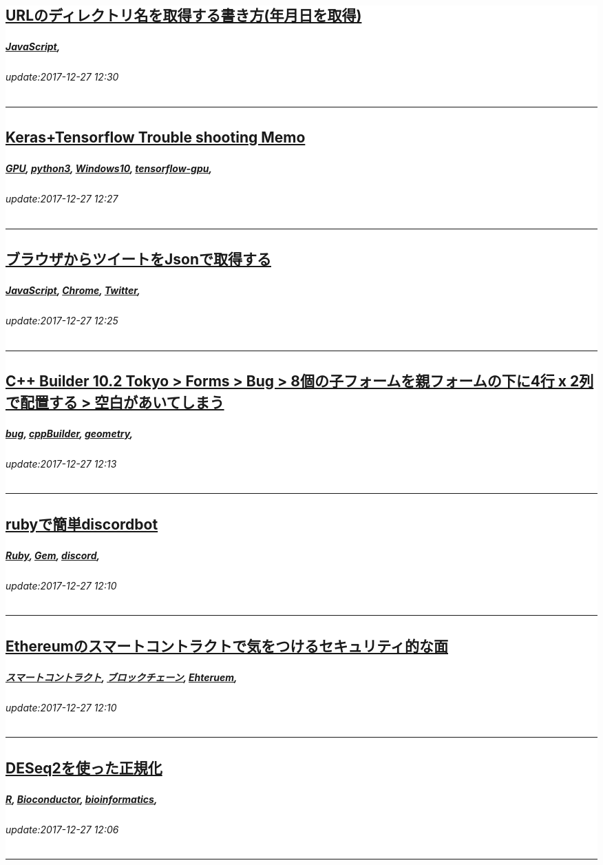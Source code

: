 ## [URLのディレクトリ名を取得する書き方(年月日を取得)](https://qiita.com/macotok/items/88813a03cbe5bbc238a4)
##### [JavaScript](https://qiita.com/tags/JavaScript), 
###### update:2017-12-27 12:30
---
## [Keras+Tensorflow Trouble shooting Memo](https://qiita.com/alexcocoa/items/f182ab164b9e9972de59)
##### [GPU](https://qiita.com/tags/GPU), [python3](https://qiita.com/tags/python3), [Windows10](https://qiita.com/tags/Windows10), [tensorflow-gpu](https://qiita.com/tags/tensorflow-gpu), 
###### update:2017-12-27 12:27
---
## [ブラウザからツイートをJsonで取得する](https://qiita.com/atatago/items/d51546cbac719d814caa)
##### [JavaScript](https://qiita.com/tags/JavaScript), [Chrome](https://qiita.com/tags/Chrome), [Twitter](https://qiita.com/tags/Twitter), 
###### update:2017-12-27 12:25
---
## [C++ Builder 10.2 Tokyo > Forms > Bug > 8個の子フォームを親フォームの下に4行 x 2列で配置する > 空白があいてしまう](https://qiita.com/7of9/items/426360c66715d276bc0d)
##### [bug](https://qiita.com/tags/bug), [cppBuilder](https://qiita.com/tags/cppBuilder), [geometry](https://qiita.com/tags/geometry), 
###### update:2017-12-27 12:13
---
## [rubyで簡単discordbot](https://qiita.com/fishkiller/items/3e036ad7ef1cb0c716e1)
##### [Ruby](https://qiita.com/tags/Ruby), [Gem](https://qiita.com/tags/Gem), [discord](https://qiita.com/tags/discord), 
###### update:2017-12-27 12:10
---
## [Ethereumのスマートコントラクトで気をつけるセキュリティ的な面](https://qiita.com/sasayah/items/dbf520c5ec9a3e10064d)
##### [スマートコントラクト](https://qiita.com/tags/スマートコントラクト), [ブロックチェーン](https://qiita.com/tags/ブロックチェーン), [Ehteruem](https://qiita.com/tags/Ehteruem), 
###### update:2017-12-27 12:10
---
## [DESeq2を使った正規化](https://qiita.com/vanillin99/items/a9e941d5290a2f21a634)
##### [R](https://qiita.com/tags/R), [Bioconductor](https://qiita.com/tags/Bioconductor), [bioinformatics](https://qiita.com/tags/bioinformatics), 
###### update:2017-12-27 12:06
---